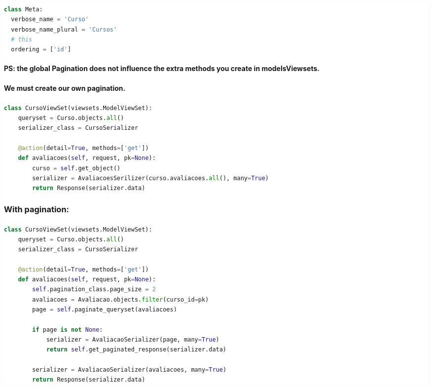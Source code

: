```python
class Meta:
  verbose_name = 'Curso'
  verbose_name_plural = 'Cursos'
  # this
  ordering = ['id']
```
#### PS: the global Pagination does not influence the extra methods you create in modelsViewsets.
#### We must create our own pagination.

```python
class CursoViewSet(viewsets.ModelViewSet):
    queryset = Curso.objects.all()
    serializer_class = CursoSerializer

    @action(detail=True, methods=['get'])
    def avaliacoes(self, request, pk=None):
        curso = self.get_object()
        serializer = AvaliacoesSerilizer(curso.avaliacoes.all(), many=True)
        return Response(serializer.data)
```
### With pagination:
```python
class CursoViewSet(viewsets.ModelViewSet):
    queryset = Curso.objects.all()
    serializer_class = CursoSerializer

    @action(detail=True, methods=['get'])
    def avaliacoes(self, request, pk=None):
        self.pagination_class.page_size = 2
        avaliacoes = Avaliacao.objects.filter(curso_id=pk)
        page = self.paginate_queryset(avaliacoes)

        if page is not None:
            serializer = AvaliacaoSerializer(page, many=True)
            return self.get_paginated_response(serializer.data)

        serializer = AvaliacaoSerializer(avaliacoes, many=True)
        return Response(serializer.data)
```